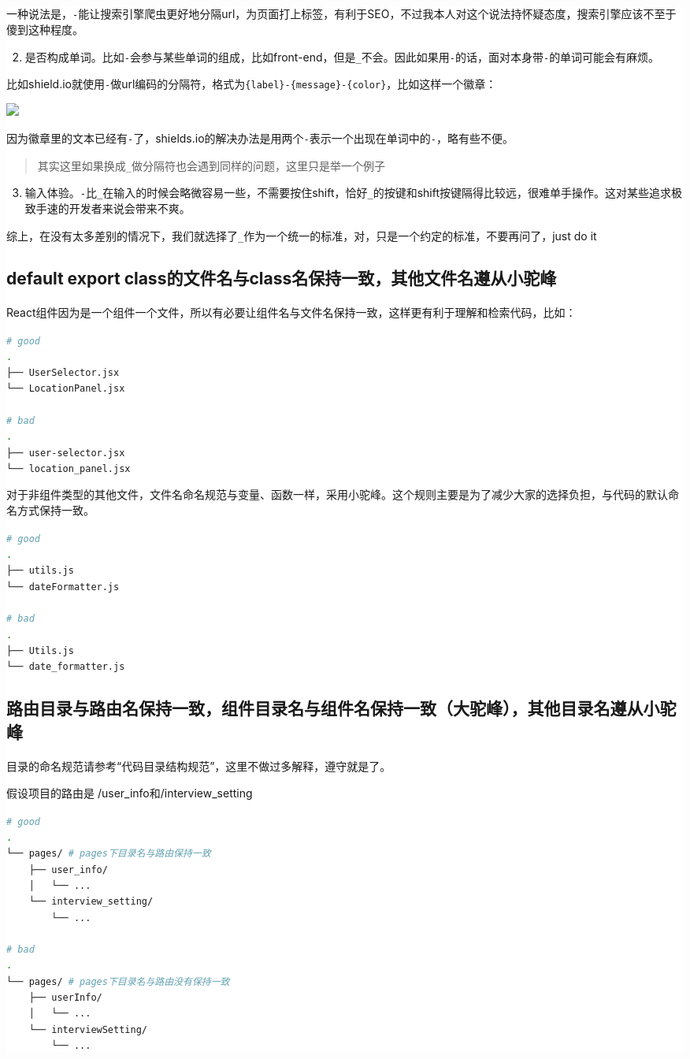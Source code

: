 一种说法是，`-`能让搜索引擎爬虫更好地分隔url，为页面打上标签，有利于SEO，不过我本人对这个说法持怀疑态度，搜索引擎应该不至于傻到这种程度。

2. 是否构成单词。比如`-`会参与某些单词的组成，比如front-end，但是`_`不会。因此如果用`-`的话，面对本身带`-`的单词可能会有麻烦。

比如shield.io就使用`-`做url编码的分隔符，格式为`{label}-{message}-{color}`，比如这样一个徽章：

![](https://img.shields.io/badge/fe--code--guideline-v0.0.1-brightgreen)

因为徽章里的文本已经有`-`了，shields.io的解决办法是用两个`-`表示一个出现在单词中的`-`，略有些不便。

> 其实这里如果换成`_`做分隔符也会遇到同样的问题，这里只是举一个例子

3. 输入体验。`-`比`_`在输入的时候会略微容易一些，不需要按住shift，恰好`_`的按键和shift按键隔得比较远，很难单手操作。这对某些追求极致手速的开发者来说会带来不爽。

综上，在没有太多差别的情况下，我们就选择了`_`作为一个统一的标准，对，只是一个约定的标准，不要再问了，just do it

## default export class的文件名与class名保持一致，其他文件名遵从小驼峰

React组件因为是一个组件一个文件，所以有必要让组件名与文件名保持一致，这样更有利于理解和检索代码，比如：

```sh
# good
.
├── UserSelector.jsx
└── LocationPanel.jsx

# bad
.
├── user-selector.jsx
└── location_panel.jsx
```

对于非组件类型的其他文件，文件名命名规范与变量、函数一样，采用小驼峰。这个规则主要是为了减少大家的选择负担，与代码的默认命名方式保持一致。

```sh
# good
.
├── utils.js
└── dateFormatter.js

# bad
.
├── Utils.js
└── date_formatter.js
```

## 路由目录与路由名保持一致，组件目录名与组件名保持一致（大驼峰），其他目录名遵从小驼峰

目录的命名规范请参考“代码目录结构规范”，这里不做过多解释，遵守就是了。

假设项目的路由是 /user_info和/interview_setting
```sh
# good
.
└── pages/ # pages下目录名与路由保持一致
    ├── user_info/
    │   └── ...
    └── interview_setting/
        └── ...

# bad
.
└── pages/ # pages下目录名与路由没有保持一致
    ├── userInfo/
    │   └── ...
    └── interviewSetting/
        └── ...
```
